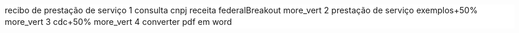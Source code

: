 recibo de prestação de serviço
1
consulta cnpj receita federalBreakout
more_vert
2
prestação de serviço exemplos+50%
more_vert
3
cdc+50%
more_vert
4
converter pdf em word
